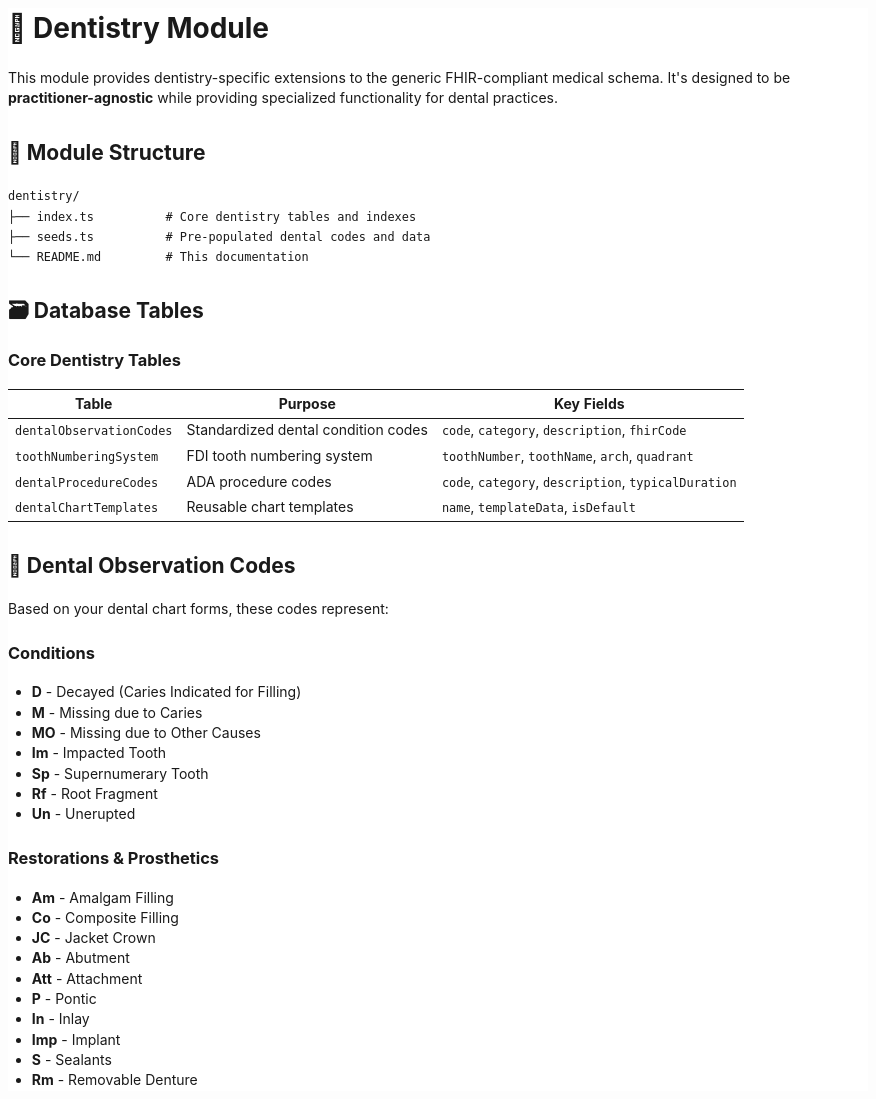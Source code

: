 # 🦷 Dentistry Module

This module provides dentistry-specific extensions to the generic FHIR-compliant medical schema. It's designed to be **practitioner-agnostic** while providing specialized functionality for dental practices.

## 📁 Module Structure

```text
dentistry/
├── index.ts          # Core dentistry tables and indexes
├── seeds.ts          # Pre-populated dental codes and data
└── README.md         # This documentation
```

## 🗃️ Database Tables

### Core Dentistry Tables

| Table                    | Purpose                             | Key Fields                                           |
| ------------------------ | ----------------------------------- | ---------------------------------------------------- |
| `dentalObservationCodes` | Standardized dental condition codes | `code`, `category`, `description`, `fhirCode`        |
| `toothNumberingSystem`   | FDI tooth numbering system          | `toothNumber`, `toothName`, `arch`, `quadrant`       |
| `dentalProcedureCodes`   | ADA procedure codes                 | `code`, `category`, `description`, `typicalDuration` |
| `dentalChartTemplates`   | Reusable chart templates            | `name`, `templateData`, `isDefault`                  |

## 🦷 Dental Observation Codes

Based on your dental chart forms, these codes represent:

### Conditions

- **D** - Decayed (Caries Indicated for Filling)
- **M** - Missing due to Caries
- **MO** - Missing due to Other Causes
- **Im** - Impacted Tooth
- **Sp** - Supernumerary Tooth
- **Rf** - Root Fragment
- **Un** - Unerupted

### Restorations & Prosthetics

- **Am** - Amalgam Filling
- **Co** - Composite Filling
- **JC** - Jacket Crown
- **Ab** - Abutment
- **Att** - Attachment
- **P** - Pontic
- **In** - Inlay
- **Imp** - Implant
- **S** - Sealants
- **Rm** - Removable Denture
